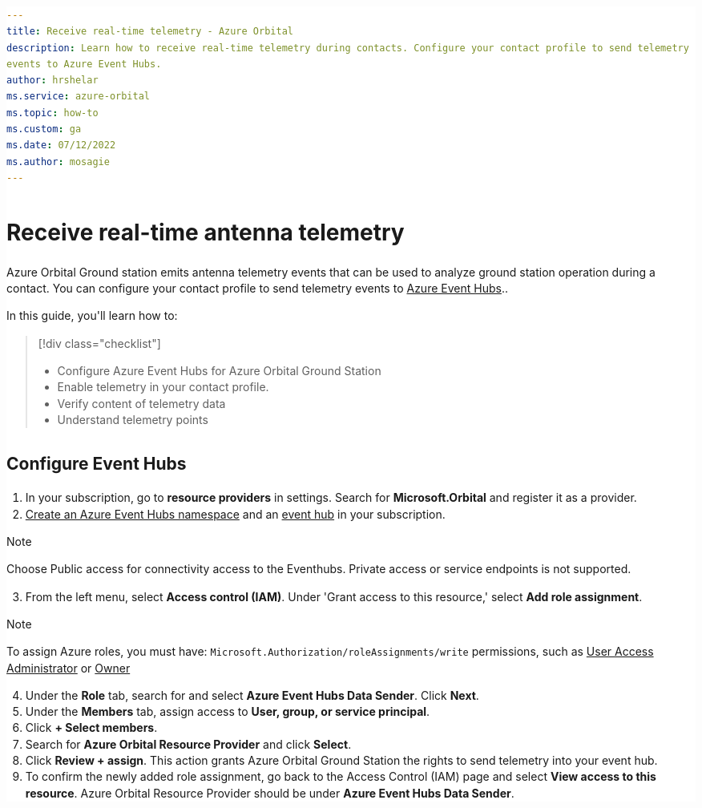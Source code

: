 ```yaml
---
title: Receive real-time telemetry - Azure Orbital
description: Learn how to receive real-time telemetry during contacts. Configure your contact profile to send telemetry events to Azure Event Hubs.
author: hrshelar
ms.service: azure-orbital
ms.topic: how-to
ms.custom: ga
ms.date: 07/12/2022
ms.author: mosagie
---
```

 
# Receive real-time antenna telemetry

Azure Orbital Ground station emits antenna telemetry events that can be used to analyze ground station operation during a contact. You can configure your contact profile to send telemetry events to [Azure Event Hubs](../event-hubs/event-hubs-about.md).. 

In this guide, you'll learn how to:

> [!div class="checklist"]
> * Configure Azure Event Hubs for Azure Orbital Ground Station
> * Enable telemetry in your contact profile.
> * Verify content of telemetry data
> * Understand telemetry points

## Configure Event Hubs

1. In your subscription, go to **resource providers** in settings. Search for **Microsoft.Orbital** and register it as a provider.
2. [Create an Azure Event Hubs namespace](../../articles/event-hubs/event-hubs-create.md#create-an-event-hubs-namespace) and an [event hub](../../articles/event-hubs/event-hubs-create.md#create-an-event-hub) in your subscription.

> [!Note]
> Choose Public access for connectivity access to the Eventhubs. Private access or service endpoints is not supported.

3. From the left menu, select **Access control (IAM)**. Under 'Grant access to this resource,' select **Add role assignment**.

> [!Note]
> To assign Azure roles, you must have:
> `Microsoft.Authorization/roleAssignments/write` permissions, such as [User Access Administrator](../../articles/role-based-access-control/built-in-roles.md#user-access-administrator) or [Owner](../../articles/role-based-access-control/built-in-roles.md#owner)

4. Under the **Role** tab, search for and select **Azure Event Hubs Data Sender**. Click **Next**.
5. Under the **Members** tab, assign access to **User, group, or service principal**.
6. Click **+ Select members**.
7. Search for **Azure Orbital Resource Provider** and click **Select**.
8. Click **Review + assign**. This action grants Azure Orbital Ground Station the rights to send telemetry into your event hub.
9. To confirm the newly added role assignment, go back to the Access Control (IAM) page and select **View access to this resource**. Azure Orbital Resource Provider should be under **Azure Event Hubs Data Sender**.
